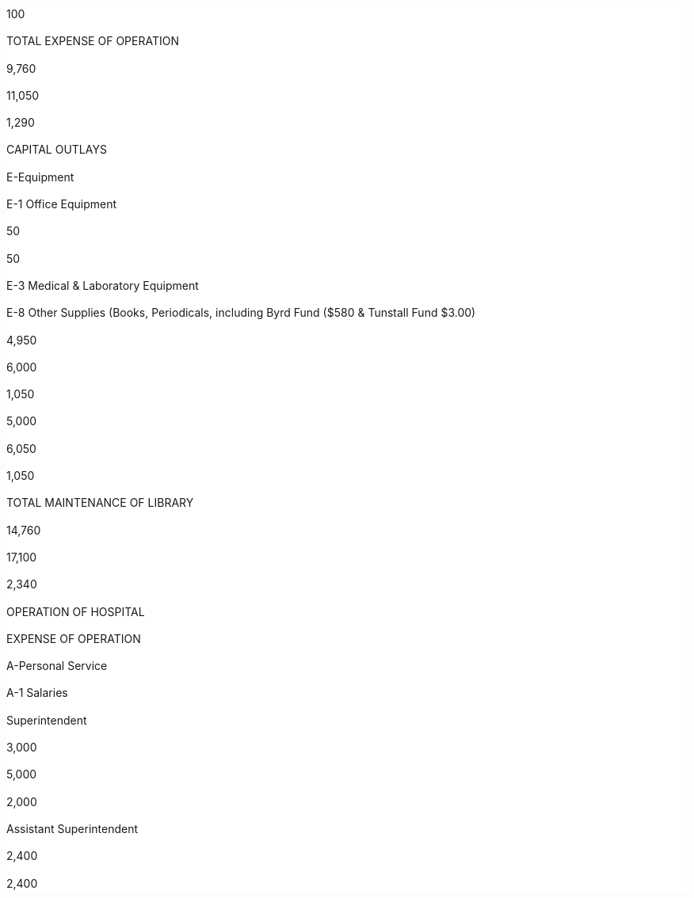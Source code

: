 100

TOTAL EXPENSE OF OPERATION

9,760

11,050

1,290

CAPITAL OUTLAYS

E-Equipment

E-1 Office Equipment

50

50

E-3 Medical & Laboratory Equipment

E-8 Other Supplies (Books, Periodicals, including Byrd Fund ($580 & Tunstall Fund $3.00)

4,950

6,000

1,050

5,000

6,050

1,050

TOTAL MAINTENANCE OF LIBRARY

14,760

17,100

2,340

OPERATION OF HOSPITAL

EXPENSE OF OPERATION

A-Personal Service

A-1 Salaries

Superintendent

3,000

5,000

2,000

Assistant Superintendent

2,400

2,400
